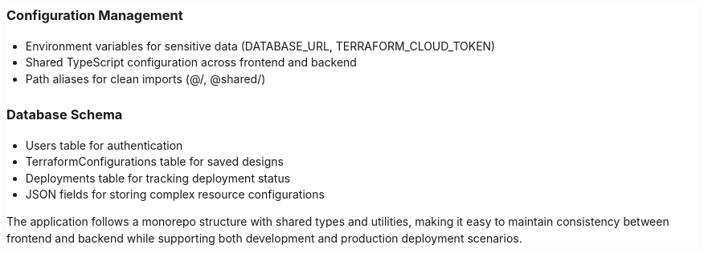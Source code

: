 ### Configuration Management
- Environment variables for sensitive data (DATABASE_URL, TERRAFORM_CLOUD_TOKEN)
- Shared TypeScript configuration across frontend and backend
- Path aliases for clean imports (@/, @shared/)

### Database Schema
- Users table for authentication
- TerraformConfigurations table for saved designs
- Deployments table for tracking deployment status
- JSON fields for storing complex resource configurations

The application follows a monorepo structure with shared types and utilities, making it easy to maintain consistency between frontend and backend while supporting both development and production deployment scenarios.